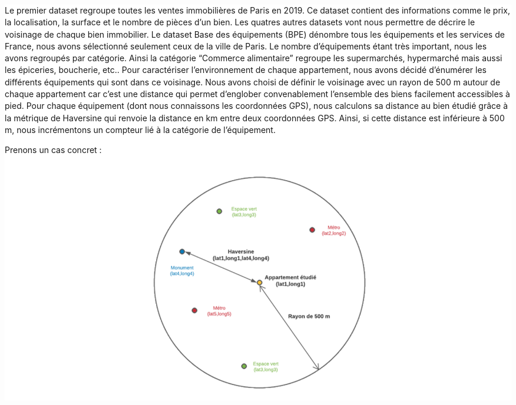 </div>

Le premier dataset regroupe toutes les ventes immobilières de Paris en 2019. Ce dataset contient des informations comme le prix, la localisation, la surface et le nombre de pièces d’un bien.
Les quatres autres datasets vont nous permettre de décrire le voisinage de chaque bien immobilier. Le dataset Base des équipements (BPE) dénombre tous les équipements et les services de France, nous avons sélectionné seulement ceux de la ville de Paris. Le nombre d’équipements étant très important, nous les avons regroupés par catégorie. Ainsi la catégorie “Commerce alimentaire” regroupe les supermarchés, hypermarché mais aussi les épiceries, boucherie, etc..
Pour caractériser l’environnement de chaque appartement, nous avons décidé d’énumérer les différents équipements qui sont dans ce voisinage. Nous avons choisi de définir le voisinage avec un rayon de 500 m autour de chaque appartement car c’est une distance qui permet d’englober convenablement l’ensemble des biens facilement accessibles à pied.
Pour chaque équipement (dont nous connaissons les coordonnées GPS), nous calculons sa distance au bien étudié grâce à la métrique de Haversine qui renvoie la distance en km entre deux coordonnées GPS. Ainsi, si cette distance est inférieure à 500 m, nous incrémentons un compteur lié à la catégorie de l’équipement.

Prenons un cas concret : 

<div style="text-align: center">
<img src="/Fichiers_Readme/image009.png" height="400" align="center">
</div>
